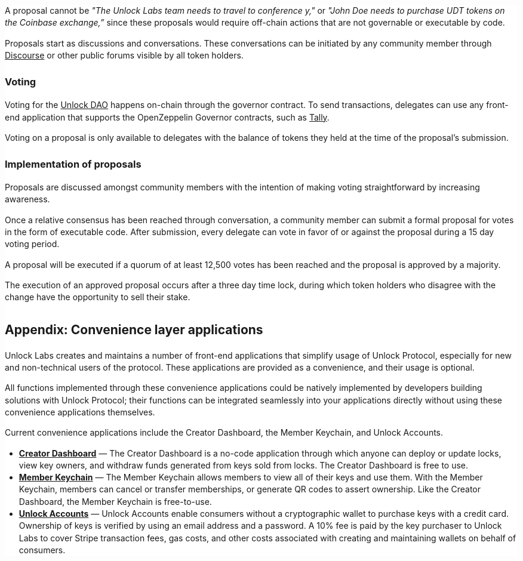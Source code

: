 A proposal cannot be _"The Unlock Labs team needs to travel to conference y,"_ or _"John Doe needs to purchase UDT tokens on the Coinbase exchange,”_ since these proposals would require off-chain actions that are not governable or executable by code.

Proposals start as discussions and conversations. These conversations can be initiated by any community member through [Discourse](https://unlock.community/) or other public forums visible by all token holders.

### Voting

Voting for the [Unlock DAO](../../governance/unlock-dao/) happens on-chain through the governor contract. To send transactions, delegates can use any front-end application that supports the OpenZeppelin Governor contracts, such as [Tally](https://www.withtally.com/governance/unlock/).

Voting on a proposal is only available to delegates with the balance of tokens they held at the time of the proposal’s submission.

### Implementation of proposals

Proposals are discussed amongst community members with the intention of making voting straightforward by increasing awareness.

Once a relative consensus has been reached through conversation, a community member can submit a formal proposal for votes in the form of executable code. After submission, every delegate can vote in favor of or against the proposal during a 15 day voting period.

A proposal will be executed if a quorum of at least 12,500 votes has been reached and the proposal is approved by a majority.

The execution of an approved proposal occurs after a three day time lock, during which token holders who disagree with the change have the opportunity to sell their stake.

## Appendix: Convenience layer applications

Unlock Labs creates and maintains a number of front-end applications that simplify usage of Unlock Protocol, especially for new and non-technical users of the protocol. These applications are provided as a convenience, and their usage is optional.

All functions implemented through these convenience applications could be natively implemented by developers building solutions with Unlock Protocol; their functions can be integrated seamlessly into your applications directly without using these convenience applications themselves.

Current convenience applications include the Creator Dashboard, the Member Keychain, and Unlock Accounts.

- [**Creator Dashboard**](https://app.unlock-protocol.com/dashboard) — The Creator Dashboard is a no-code application through which anyone can deploy or update locks, view key owners, and withdraw funds generated from keys sold from locks. The Creator Dashboard is free to use.
- [**Member Keychain**](https://app.unlock-protocol.com/keychain) — The Member Keychain allows members to view all of their keys and use them. With the Member Keychain, members can cancel or transfer memberships, or generate QR codes to assert ownership. Like the Creator Dashboard, the Member Keychain is free-to-use.
- [**Unlock Accounts**](/tools/sign-in-with-ethereum/unlock-accounts) — Unlock Accounts enable consumers without a cryptographic wallet to purchase keys with a credit card. Ownership of keys is verified by using an email address and a password. A 10% fee is paid by the key purchaser to Unlock Labs to cover Stripe transaction fees, gas costs, and other costs associated with creating and maintaining wallets on behalf of consumers.
